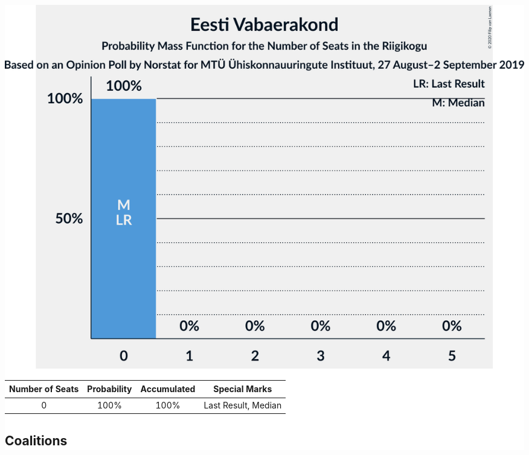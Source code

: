 ![Graph with seats probability mass function not yet produced](2019-09-02-Norstat-seats-pmf-eestivabaerakond.png "Seats Probability Mass Function")

| Number of Seats | Probability | Accumulated | Special Marks |
|:---------------:|:-----------:|:-----------:|:-------------:|
| 0 | 100% | 100% | Last Result, Median |


## Coalitions
